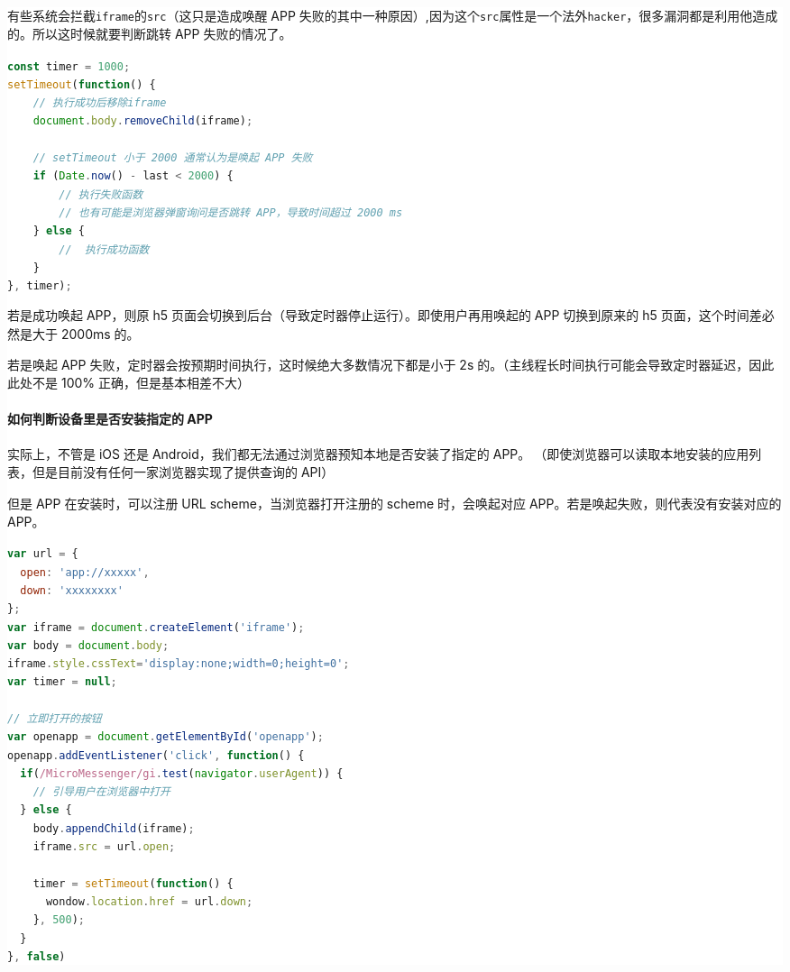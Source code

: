 有些系统会拦截`iframe`的`src`（这只是造成唤醒 APP 失败的其中一种原因）,因为这个`src`属性是一个法外`hacker`，很多漏洞都是利用他造成的。所以这时候就要判断跳转 APP 失败的情况了。

```js
const timer = 1000;
setTimeout(function() {
    // 执行成功后移除iframe
    document.body.removeChild(iframe);

    // setTimeout 小于 2000 通常认为是唤起 APP 失败
    if (Date.now() - last < 2000) {
        // 执行失败函数
        // 也有可能是浏览器弹窗询问是否跳转 APP，导致时间超过 2000 ms
    } else {
        //  执行成功函数
    }
}, timer);
```

若是成功唤起 APP，则原 h5 页面会切换到后台（导致定时器停止运行）。即使用户再用唤起的 APP 切换到原来的 h5 页面，这个时间差必然是大于 2000ms 的。

若是唤起 APP 失败，定时器会按预期时间执行，这时候绝大多数情况下都是小于 2s 的。（主线程长时间执行可能会导致定时器延迟，因此此处不是 100% 正确，但是基本相差不大）

#### 如何判断设备里是否安装指定的 APP

实际上，不管是 iOS 还是 Android，我们都无法通过浏览器预知本地是否安装了指定的 APP。
（即使浏览器可以读取本地安装的应用列表，但是目前没有任何一家浏览器实现了提供查询的 API）

但是 APP 在安装时，可以注册 URL scheme，当浏览器打开注册的 scheme 时，会唤起对应 APP。若是唤起失败，则代表没有安装对应的 APP。

```js
var url = {
  open: 'app://xxxxx',
  down: 'xxxxxxxx'
};
var iframe = document.createElement('iframe');
var body = document.body;
iframe.style.cssText='display:none;width=0;height=0';
var timer = null;

// 立即打开的按钮
var openapp = document.getElementById('openapp');
openapp.addEventListener('click', function() {
  if(/MicroMessenger/gi.test(navigator.userAgent)) {
    // 引导用户在浏览器中打开
  } else {
    body.appendChild(iframe);
    iframe.src = url.open;

    timer = setTimeout(function() {
      wondow.location.href = url.down;
    }, 500);
  }
}, false)
```
